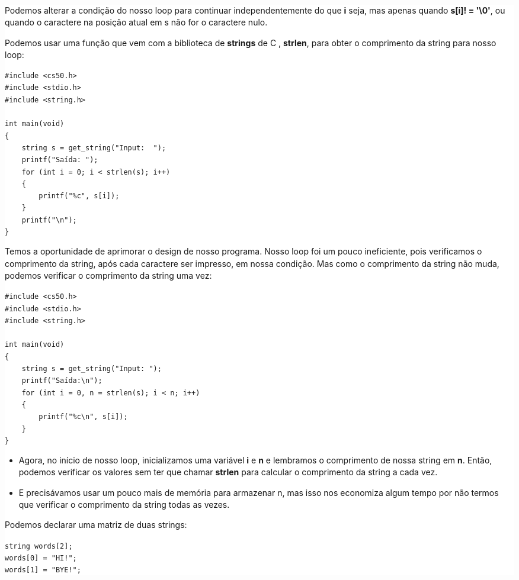 Podemos alterar a condição do nosso loop para continuar independentemente do que **i** seja, mas apenas quando **s[i]! = '\0'**, ou quando o caractere na posição atual em s não for o caractere nulo.

Podemos usar uma função que vem com a biblioteca de **strings** de C , **strlen**, para obter o comprimento da string para nosso loop:

```
#include <cs50.h>
#include <stdio.h>
#include <string.h>

int main(void)
{
    string s = get_string("Input:  ");
    printf("Saída: ");
    for (int i = 0; i < strlen(s); i++)
    {
        printf("%c", s[i]);
    }
    printf("\n");
}
```

Temos a oportunidade de aprimorar o design de nosso programa. Nosso loop foi um pouco ineficiente, pois verificamos o comprimento da string, após cada caractere ser impresso, em nossa condição. Mas como o comprimento da string não muda, podemos verificar o comprimento da string uma vez:

```
#include <cs50.h>
#include <stdio.h>
#include <string.h>

int main(void)
{
    string s = get_string("Input: ");
    printf("Saída:\n");
    for (int i = 0, n = strlen(s); i < n; i++)
    {
        printf("%c\n", s[i]);
    }
}
```

-   Agora, no início de nosso loop, inicializamos uma variável **i** e **n** e lembramos o comprimento de nossa string em **n**. Então, podemos verificar os valores sem ter que chamar **strlen** para calcular o comprimento da string a cada vez.

-   E precisávamos usar um pouco mais de memória para armazenar n, mas isso nos economiza algum tempo por não termos que verificar o comprimento da string todas as vezes.

Podemos declarar uma matriz de duas strings:

```
string words[2];
words[0] = "HI!";
words[1] = "BYE!";
```
